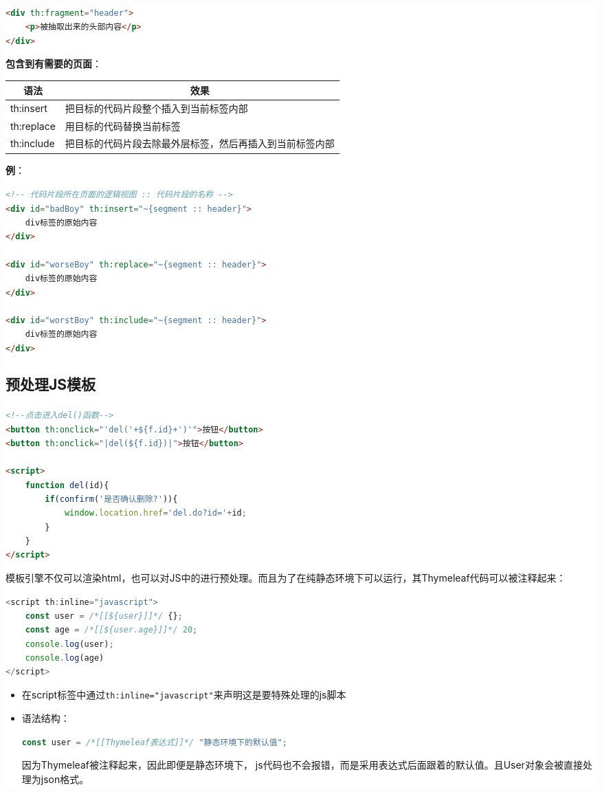 ```html
<div th:fragment="header">
    <p>被抽取出来的头部内容</p>
</div>
```

**包含到有需要的页面**：

| 语法       | 效果                                                     |
| ---------- | -------------------------------------------------------- |
| th:insert  | 把目标的代码片段整个插入到当前标签内部                   |
| th:replace | 用目标的代码替换当前标签                                 |
| th:include | 把目标的代码片段去除最外层标签，然后再插入到当前标签内部 |

**例**：

```html
<!-- 代码片段所在页面的逻辑视图 :: 代码片段的名称 -->
<div id="badBoy" th:insert="~{segment :: header}">
    div标签的原始内容
</div>

<div id="worseBoy" th:replace="~{segment :: header}">
    div标签的原始内容
</div>

<div id="worstBoy" th:include="~{segment :: header}">
    div标签的原始内容
</div>
```

## 预处理JS模板

```html
<!--点击进入del()函数-->
<button th:onclick="'del('+${f.id}+')'">按钮</button>
<button th:onclick="|del(${f.id})|">按钮</button>

<script>
	function del(id){
        if(confirm('是否确认删除?')){
            window.location.href='del.do?id='+id;
        }
    }
</script>
```

模板引擎不仅可以渲染html，也可以对JS中的进行预处理。而且为了在纯静态环境下可以运行，其Thymeleaf代码可以被注释起来：

```javascript
<script th:inline="javascript">
    const user = /*[[${user}]]*/ {};
    const age = /*[[${user.age}]]*/ 20;
    console.log(user);
    console.log(age)
</script>
```

- 在script标签中通过`th:inline="javascript"`来声明这是要特殊处理的js脚本

- 语法结构：

  ```javascript
  const user = /*[[Thymeleaf表达式]]*/ "静态环境下的默认值";
  ```

  因为Thymeleaf被注释起来，因此即便是静态环境下， js代码也不会报错，而是采用表达式后面跟着的默认值。且User对象会被直接处理为json格式。
